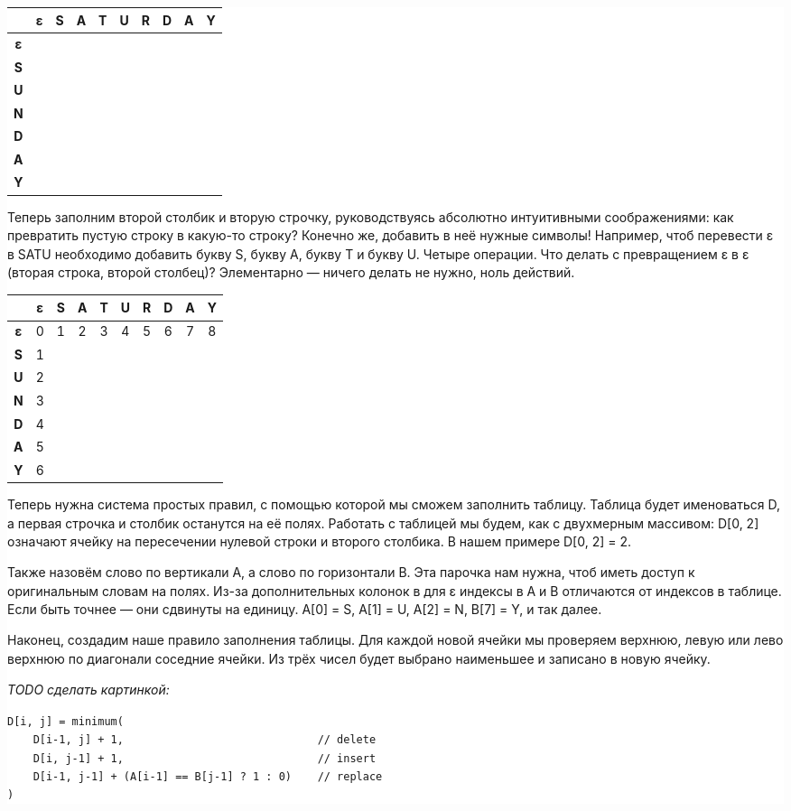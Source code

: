 |       |  ε   |  S   |  A   |  T   |  U   |  R   |  D   |  A   |  Y   |
| :---: | :--: | :--: | :--: | :--: | :--: | :--: | :--: | :--: | :--: |
| **ε** |      |      |      |      |      |      |      |      |      |
| **S** |      |      |      |      |      |      |      |      |      |
| **U** |      |      |      |      |      |      |      |      |      |
| **N** |      |      |      |      |      |      |      |      |      |
| **D** |      |      |      |      |      |      |      |      |      |
| **A** |      |      |      |      |      |      |      |      |      |
| **Y** |      |      |      |      |      |      |      |      |      |

Теперь заполним второй столбик и вторую строчку, руководствуясь абсолютно интуитивными соображениями: как превратить пустую строку в какую-то строку? Конечно же, добавить в неё нужные символы! Например, чтоб перевести ε в SATU необходимо добавить букву S, букву A, букву T и букву U. Четыре операции. Что делать с превращением ε в ε (вторая строка, второй столбец)? Элементарно — ничего делать не нужно, ноль действий.

|       |  ε   |  S   |  A   |  T   |  U   |  R   |  D   |  A   |  Y   |
| :---: | :--: | :--: | :--: | :--: | :--: | :--: | :--: | :--: | :--: |
| **ε** |  0   |  1   |  2   |  3   |  4   |  5   |  6   |  7   |  8   |
| **S** |  1   |      |      |      |      |      |      |      |      |
| **U** |  2   |      |      |      |      |      |      |      |      |
| **N** |  3   |      |      |      |      |      |      |      |      |
| **D** |  4   |      |      |      |      |      |      |      |      |
| **A** |  5   |      |      |      |      |      |      |      |      |
| **Y** |  6   |      |      |      |      |      |      |      |      |

Теперь нужна система простых правил, с помощью которой мы сможем заполнить таблицу. Таблица будет именоваться D, а первая строчка и столбик останутся на её полях. Работать с таблицей мы будем, как с двухмерным массивом: D[0, 2] означают ячейку на пересечении нулевой строки и второго столбика. В нашем примере D[0, 2] = 2.

Также назовём слово по вертикали A, а слово по горизонтали B. Эта парочка нам нужна, чтоб иметь доступ к оригинальным словам на полях. Из-за дополнительных колонок в для ε индексы в A и B отличаются от индексов в таблице. Если быть точнее — они сдвинуты на единицу. A[0] = S, A[1] = U, A[2] = N, B[7] = Y, и так далее.

Наконец, создадим наше правило заполнения таблицы. Для каждой новой ячейки мы проверяем верхнюю, левую или лево верхнюю по диагонали соседние ячейки. Из трёх чисел будет выбрано наименьшее и записано в новую ячейку.

*TODO сделать картинкой:*

```
D[i, j] = minimum(
	D[i-1, j] + 1,                              // delete
	D[i, j-1] + 1,                              // insert 
	D[i-1, j-1] + (A[i-1] == B[j-1] ? 1 : 0)    // replace 
)  
```

